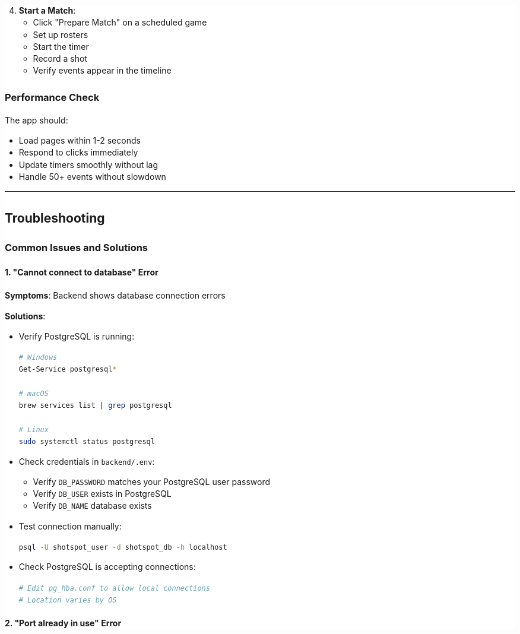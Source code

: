 4. **Start a Match**:
   - Click "Prepare Match" on a scheduled game
   - Set up rosters
   - Start the timer
   - Record a shot
   - Verify events appear in the timeline

### Performance Check

The app should:
- Load pages within 1-2 seconds
- Respond to clicks immediately
- Update timers smoothly without lag
- Handle 50+ events without slowdown

---

## Troubleshooting

### Common Issues and Solutions

#### 1. "Cannot connect to database" Error

**Symptoms**: Backend shows database connection errors

**Solutions**:
- Verify PostgreSQL is running:
  ```bash
  # Windows
  Get-Service postgresql*

  # macOS
  brew services list | grep postgresql

  # Linux
  sudo systemctl status postgresql
  ```

- Check credentials in `backend/.env`:
  - Verify `DB_PASSWORD` matches your PostgreSQL user password
  - Verify `DB_USER` exists in PostgreSQL
  - Verify `DB_NAME` database exists

- Test connection manually:
  ```bash
  psql -U shotspot_user -d shotspot_db -h localhost
  ```

- Check PostgreSQL is accepting connections:
  ```bash
  # Edit pg_hba.conf to allow local connections
  # Location varies by OS
  ```

#### 2. "Port already in use" Error
